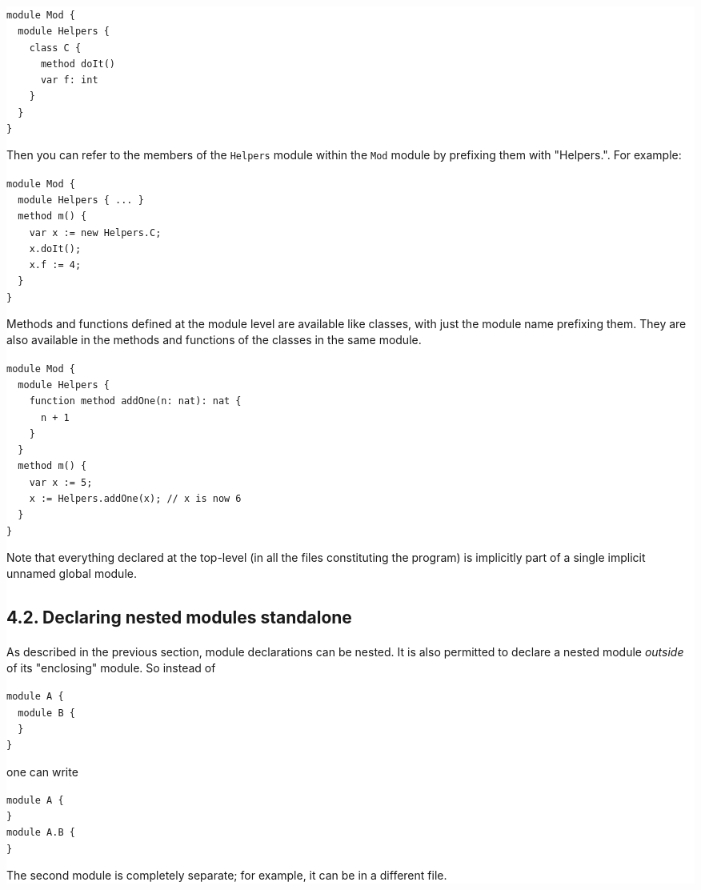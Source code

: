 ```dafny
module Mod {
  module Helpers {
    class C {
      method doIt()
      var f: int
    }
  }
}
```

Then you can refer to the members of the `Helpers` module within the
`Mod` module by prefixing them with "Helpers.". For example:

```dafny
module Mod {
  module Helpers { ... }
  method m() {
    var x := new Helpers.C;
    x.doIt();
    x.f := 4;
  }
}
```

Methods and functions defined at the module level are available like
classes, with just the module name prefixing them. They are also
available in the methods and functions of the classes in the same
module.

```dafny
module Mod {
  module Helpers {
    function method addOne(n: nat): nat {
      n + 1
    }
  }
  method m() {
    var x := 5;
    x := Helpers.addOne(x); // x is now 6
  }
}
```

Note that everything declared at the top-level
(in all the files constituting the program) is implicitly part
of a single implicit unnamed global module.

## 4.2. Declaring nested modules standalone

As described in the previous section, module declarations can be nested.
It is also permitted to declare a nested module _outside_ of its
"enclosing" module. So instead of
```dafny
module A {
  module B {
  }
}
```
one can write
```dafny
module A {
}
module A.B {
}
```
The second module is completely separate; for example, it can be in
a different file.